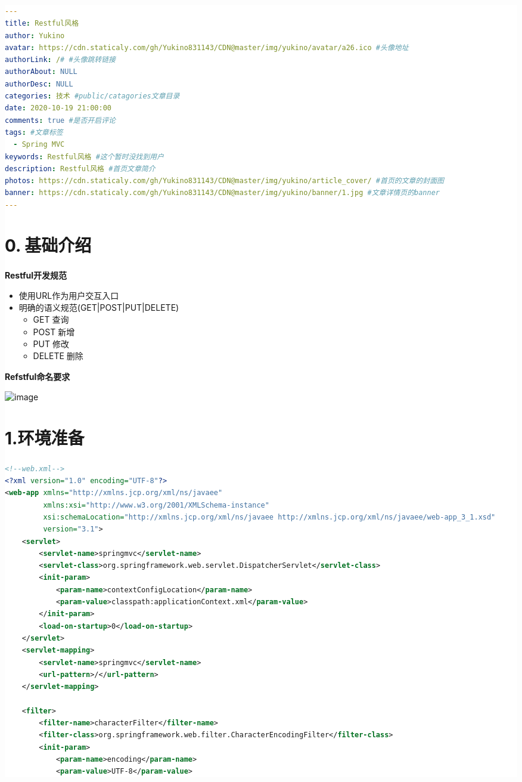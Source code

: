 ```yaml
---
title: Restful风格
author: Yukino
avatar: https://cdn.staticaly.com/gh/Yukino831143/CDN@master/img/yukino/avatar/a26.ico #头像地址
authorLink: /# #头像跳转链接
authorAbout: NULL
authorDesc: NULL
categories: 技术 #public/catagories文章目录
date: 2020-10-19 21:00:00
comments: true #是否开启评论
tags: #文章标签
  - Spring MVC
keywords: Restful风格 #这个暂时没找到用户
description: Restful风格 #首页文章简介
photos: https://cdn.staticaly.com/gh/Yukino831143/CDN@master/img/yukino/article_cover/ #首页的文章的封面图
banner: https://cdn.staticaly.com/gh/Yukino831143/CDN@master/img/yukino/banner/1.jpg #文章详情页的banner
---
```

# 0. 基础介绍 
**Restful开发规范**
- 使用URL作为用户交互入口
- 明确的语义规范(GET|POST|PUT|DELETE)
    - GET 查询
    - POST 新增
    - PUT 修改
    - DELETE 删除
    
**Refstful命名要求**

![image](https://cdn.staticaly.com/gh/Yukino831143/CDN@master/blogImageHosting/20201020014032.png)

# 1.环境准备
```Xml
<!--web.xml-->
<?xml version="1.0" encoding="UTF-8"?>
<web-app xmlns="http://xmlns.jcp.org/xml/ns/javaee"
         xmlns:xsi="http://www.w3.org/2001/XMLSchema-instance"
         xsi:schemaLocation="http://xmlns.jcp.org/xml/ns/javaee http://xmlns.jcp.org/xml/ns/javaee/web-app_3_1.xsd"
         version="3.1">
    <servlet>
        <servlet-name>springmvc</servlet-name>
        <servlet-class>org.springframework.web.servlet.DispatcherServlet</servlet-class>
        <init-param>
            <param-name>contextConfigLocation</param-name>
            <param-value>classpath:applicationContext.xml</param-value>
        </init-param>
        <load-on-startup>0</load-on-startup>
    </servlet>
    <servlet-mapping>
        <servlet-name>springmvc</servlet-name>
        <url-pattern>/</url-pattern>
    </servlet-mapping>

    <filter>
        <filter-name>characterFilter</filter-name>
        <filter-class>org.springframework.web.filter.CharacterEncodingFilter</filter-class>
        <init-param>
            <param-name>encoding</param-name>
            <param-value>UTF-8</param-value>
```